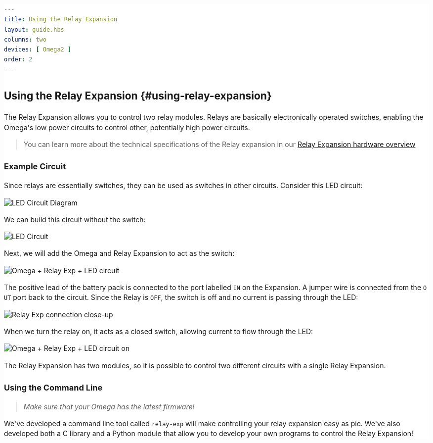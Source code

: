 ```yaml
---
title: Using the Relay Expansion
layout: guide.hbs
columns: two
devices: [ Omega2 ]
order: 2
---
```




## Using the Relay Expansion {#using-relay-expansion}

The Relay Expansion allows you to control two relay modules. Relays are basically electronically operated switches, enabling the Omega's low power circuits to control other, potentially high power circuits.

>You can learn more about the technical specifications of the Relay expansion in our [Relay Expansion hardware overview](#relay-expansion)

### Example Circuit

Since relays are essentially switches, they can be used as switches in other circuits. Consider this LED circuit:

![LED Circuit Diagram](https://raw.githubusercontent.com/OnionIoT/Onion-Docs/master/Omega2/Documentation/Doing-Stuff/img/relay-example-circuit.png)

We can build this circuit without the switch:

![LED Circuit](https://raw.githubusercontent.com/OnionIoT/Onion-Docs/master/Omega2/Documentation/Doing-Stuff/img/relay-circuit-1.jpg)

Next, we will add the Omega and Relay Expansion to act as the switch:

![Omega + Relay Exp + LED circuit](https://raw.githubusercontent.com/OnionIoT/Onion-Docs/master/Omega2/Documentation/Doing-Stuff/img/relay-circuit-2.jpg)

The positive lead of the battery pack is connected to the port labelled `IN` on the Expansion. A jumper wire is connected from the `OUT` port back to the circuit. Since the Relay is `OFF`, the switch is off and no current is passing through the LED:

![Relay Exp connection close-up](https://raw.githubusercontent.com/OnionIoT/Onion-Docs/master/Omega2/Documentation/Doing-Stuff/img/relay-circuit-3.jpg)

When we turn the relay on, it acts as a closed switch, allowing current to flow through the LED:

![Omega + Relay Exp + LED circuit on](https://raw.githubusercontent.com/OnionIoT/Onion-Docs/master/Omega2/Documentation/Doing-Stuff/img/relay-circuit-4.jpg)

The Relay Expansion has two modules, so it is possible to control two different circuits with a single Relay Expansion.

### Using the Command Line

>*Make sure that your Omega has the latest firmware!*

We've developed a command line tool called `relay-exp` will make controlling your relay expansion easy as pie. We've also developed both a C library and a Python module that allow you to develop your own programs to control the Relay Expansion!

